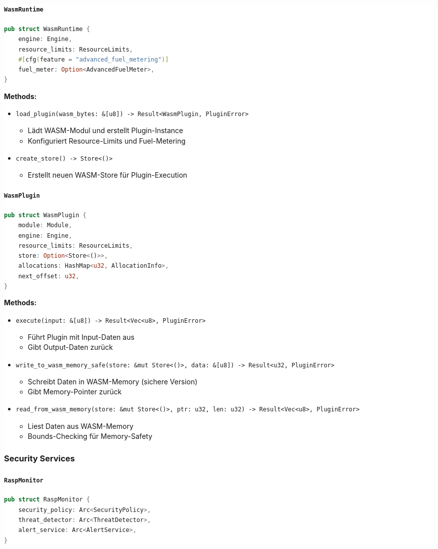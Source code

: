 #### `WasmRuntime`

```rust
pub struct WasmRuntime {
    engine: Engine,
    resource_limits: ResourceLimits,
    #[cfg(feature = "advanced_fuel_metering")]
    fuel_meter: Option<AdvancedFuelMeter>,
}
```

**Methods:**

- `load_plugin(wasm_bytes: &[u8]) -> Result<WasmPlugin, PluginError>`
  - Lädt WASM-Modul und erstellt Plugin-Instance
  - Konfiguriert Resource-Limits und Fuel-Metering

- `create_store() -> Store<()>`
  - Erstellt neuen WASM-Store für Plugin-Execution

#### `WasmPlugin`

```rust
pub struct WasmPlugin {
    module: Module,
    engine: Engine,
    resource_limits: ResourceLimits,
    store: Option<Store<()>>,
    allocations: HashMap<u32, AllocationInfo>,
    next_offset: u32,
}
```

**Methods:**

- `execute(input: &[u8]) -> Result<Vec<u8>, PluginError>`
  - Führt Plugin mit Input-Daten aus
  - Gibt Output-Daten zurück

- `write_to_wasm_memory_safe(store: &mut Store<()>, data: &[u8]) -> Result<u32, PluginError>`
  - Schreibt Daten in WASM-Memory (sichere Version)
  - Gibt Memory-Pointer zurück

- `read_from_wasm_memory(store: &mut Store<()>, ptr: u32, len: u32) -> Result<Vec<u8>, PluginError>`
  - Liest Daten aus WASM-Memory
  - Bounds-Checking für Memory-Safety

### Security Services

#### `RaspMonitor`

```rust
pub struct RaspMonitor {
    security_policy: Arc<SecurityPolicy>,
    threat_detector: Arc<ThreatDetector>,
    alert_service: Arc<AlertService>,
}
```
